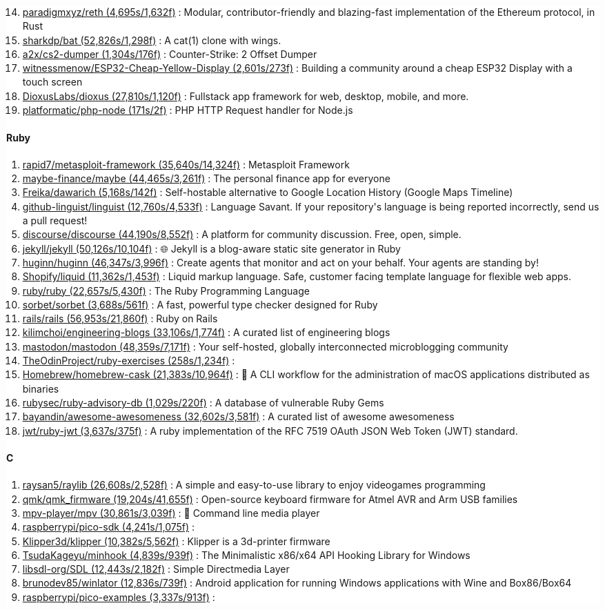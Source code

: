 14. [paradigmxyz/reth (4,695s/1,632f)](https://github.com/paradigmxyz/reth) : Modular, contributor-friendly and blazing-fast implementation of the Ethereum protocol, in Rust
15. [sharkdp/bat (52,826s/1,298f)](https://github.com/sharkdp/bat) : A cat(1) clone with wings.
16. [a2x/cs2-dumper (1,304s/176f)](https://github.com/a2x/cs2-dumper) : Counter-Strike: 2 Offset Dumper
17. [witnessmenow/ESP32-Cheap-Yellow-Display (2,601s/273f)](https://github.com/witnessmenow/ESP32-Cheap-Yellow-Display) : Building a community around a cheap ESP32 Display with a touch screen
18. [DioxusLabs/dioxus (27,810s/1,120f)](https://github.com/DioxusLabs/dioxus) : Fullstack app framework for web, desktop, mobile, and more.
19. [platformatic/php-node (171s/2f)](https://github.com/platformatic/php-node) : PHP HTTP Request handler for Node.js

#### Ruby
1. [rapid7/metasploit-framework (35,640s/14,324f)](https://github.com/rapid7/metasploit-framework) : Metasploit Framework
2. [maybe-finance/maybe (44,465s/3,261f)](https://github.com/maybe-finance/maybe) : The personal finance app for everyone
3. [Freika/dawarich (5,168s/142f)](https://github.com/Freika/dawarich) : Self-hostable alternative to Google Location History (Google Maps Timeline)
4. [github-linguist/linguist (12,760s/4,533f)](https://github.com/github-linguist/linguist) : Language Savant. If your repository's language is being reported incorrectly, send us a pull request!
5. [discourse/discourse (44,190s/8,552f)](https://github.com/discourse/discourse) : A platform for community discussion. Free, open, simple.
6. [jekyll/jekyll (50,126s/10,104f)](https://github.com/jekyll/jekyll) : 🌐 Jekyll is a blog-aware static site generator in Ruby
7. [huginn/huginn (46,347s/3,996f)](https://github.com/huginn/huginn) : Create agents that monitor and act on your behalf. Your agents are standing by!
8. [Shopify/liquid (11,362s/1,453f)](https://github.com/Shopify/liquid) : Liquid markup language. Safe, customer facing template language for flexible web apps.
9. [ruby/ruby (22,657s/5,430f)](https://github.com/ruby/ruby) : The Ruby Programming Language
10. [sorbet/sorbet (3,688s/561f)](https://github.com/sorbet/sorbet) : A fast, powerful type checker designed for Ruby
11. [rails/rails (56,953s/21,860f)](https://github.com/rails/rails) : Ruby on Rails
12. [kilimchoi/engineering-blogs (33,106s/1,774f)](https://github.com/kilimchoi/engineering-blogs) : A curated list of engineering blogs
13. [mastodon/mastodon (48,359s/7,171f)](https://github.com/mastodon/mastodon) : Your self-hosted, globally interconnected microblogging community
14. [TheOdinProject/ruby-exercises (258s/1,234f)](https://github.com/TheOdinProject/ruby-exercises) : 
15. [Homebrew/homebrew-cask (21,383s/10,964f)](https://github.com/Homebrew/homebrew-cask) : 🍻 A CLI workflow for the administration of macOS applications distributed as binaries
16. [rubysec/ruby-advisory-db (1,029s/220f)](https://github.com/rubysec/ruby-advisory-db) : A database of vulnerable Ruby Gems
17. [bayandin/awesome-awesomeness (32,602s/3,581f)](https://github.com/bayandin/awesome-awesomeness) : A curated list of awesome awesomeness
18. [jwt/ruby-jwt (3,637s/375f)](https://github.com/jwt/ruby-jwt) : A ruby implementation of the RFC 7519 OAuth JSON Web Token (JWT) standard.

#### C
1. [raysan5/raylib (26,608s/2,528f)](https://github.com/raysan5/raylib) : A simple and easy-to-use library to enjoy videogames programming
2. [qmk/qmk_firmware (19,204s/41,655f)](https://github.com/qmk/qmk_firmware) : Open-source keyboard firmware for Atmel AVR and Arm USB families
3. [mpv-player/mpv (30,861s/3,039f)](https://github.com/mpv-player/mpv) : 🎥 Command line media player
4. [raspberrypi/pico-sdk (4,241s/1,075f)](https://github.com/raspberrypi/pico-sdk) : 
5. [Klipper3d/klipper (10,382s/5,562f)](https://github.com/Klipper3d/klipper) : Klipper is a 3d-printer firmware
6. [TsudaKageyu/minhook (4,839s/939f)](https://github.com/TsudaKageyu/minhook) : The Minimalistic x86/x64 API Hooking Library for Windows
7. [libsdl-org/SDL (12,443s/2,182f)](https://github.com/libsdl-org/SDL) : Simple Directmedia Layer
8. [brunodev85/winlator (12,836s/739f)](https://github.com/brunodev85/winlator) : Android application for running Windows applications with Wine and Box86/Box64
9. [raspberrypi/pico-examples (3,337s/913f)](https://github.com/raspberrypi/pico-examples) : 